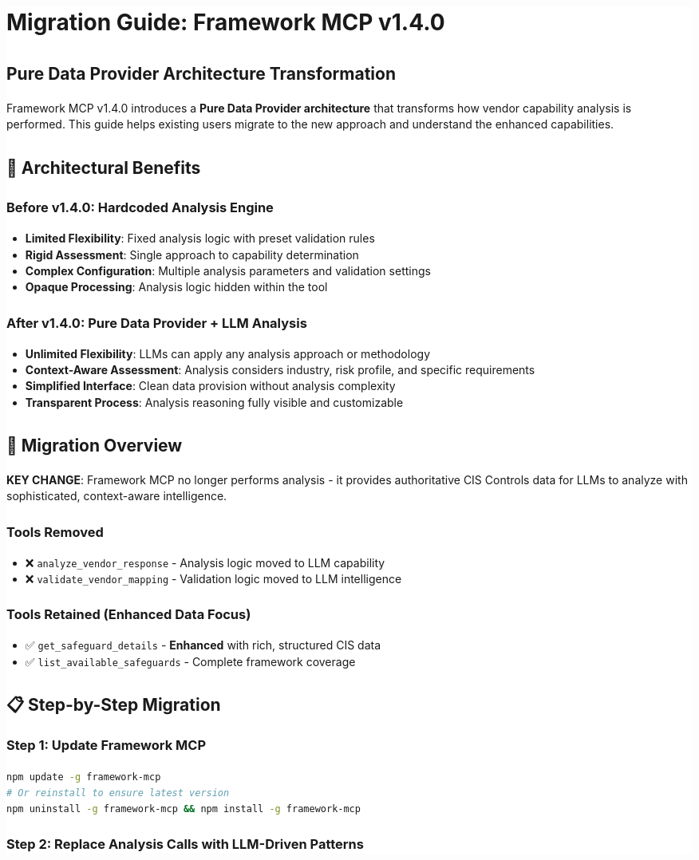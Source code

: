 # Migration Guide: Framework MCP v1.4.0

## Pure Data Provider Architecture Transformation

Framework MCP v1.4.0 introduces a **Pure Data Provider architecture** that transforms how vendor capability analysis is performed. This guide helps existing users migrate to the new approach and understand the enhanced capabilities.

## 🎯 Architectural Benefits

### Before v1.4.0: Hardcoded Analysis Engine
- **Limited Flexibility**: Fixed analysis logic with preset validation rules
- **Rigid Assessment**: Single approach to capability determination
- **Complex Configuration**: Multiple analysis parameters and validation settings
- **Opaque Processing**: Analysis logic hidden within the tool

### After v1.4.0: Pure Data Provider + LLM Analysis
- **Unlimited Flexibility**: LLMs can apply any analysis approach or methodology
- **Context-Aware Assessment**: Analysis considers industry, risk profile, and specific requirements
- **Simplified Interface**: Clean data provision without analysis complexity
- **Transparent Process**: Analysis reasoning fully visible and customizable

## 🔄 Migration Overview

**KEY CHANGE**: Framework MCP no longer performs analysis - it provides authoritative CIS Controls data for LLMs to analyze with sophisticated, context-aware intelligence.

### Tools Removed
- ❌ `analyze_vendor_response` - Analysis logic moved to LLM capability
- ❌ `validate_vendor_mapping` - Validation logic moved to LLM intelligence

### Tools Retained (Enhanced Data Focus)
- ✅ `get_safeguard_details` - **Enhanced** with rich, structured CIS data
- ✅ `list_available_safeguards` - Complete framework coverage

## 📋 Step-by-Step Migration

### Step 1: Update Framework MCP
```bash
npm update -g framework-mcp
# Or reinstall to ensure latest version
npm uninstall -g framework-mcp && npm install -g framework-mcp
```

### Step 2: Replace Analysis Calls with LLM-Driven Patterns
